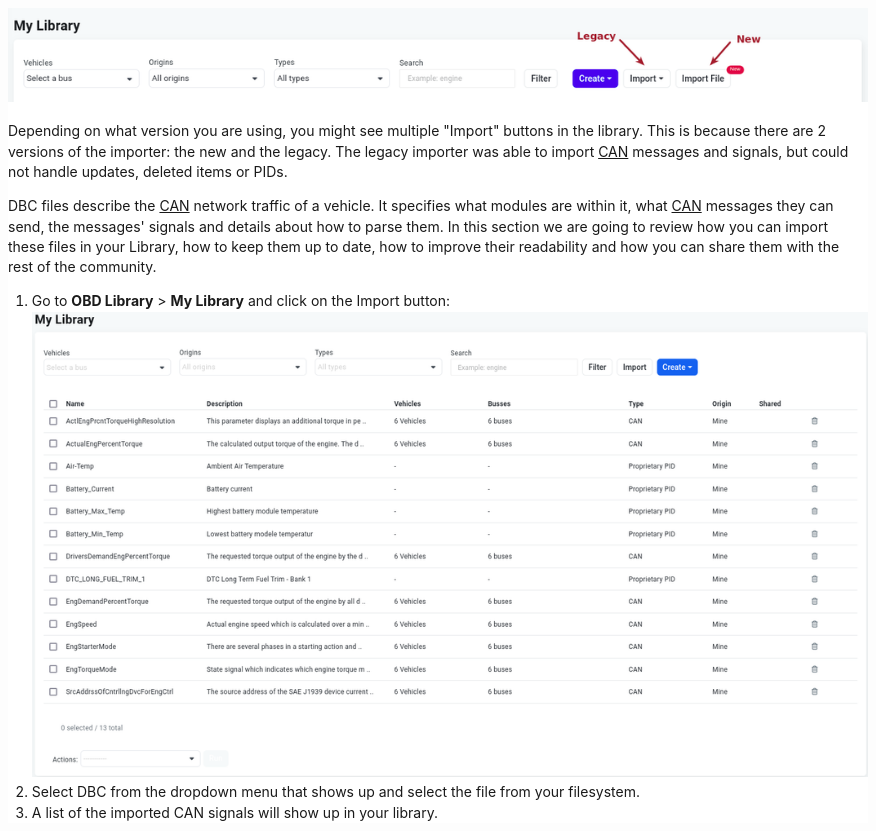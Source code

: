  ![Library view](/img/cloud/obd_library/library/import_file_button.png) 

Depending on what version you are using, you might see multiple "Import" buttons in the library. This is
because there are 2 versions of the importer: the new and the legacy. The legacy importer was able to
import [CAN](https://www.autopi.io/hardware/autopi-canfd-pro) messages and signals, but could not handle updates, deleted items or PIDs.

DBC files describe the [CAN](https://www.autopi.io/hardware/autopi-canfd-pro) network traffic of a vehicle. It specifies what modules are within it,
what [CAN](https://www.autopi.io/hardware/autopi-canfd-pro) messages they can send, the messages' signals and details about how to parse them. In this
section we are going to review how you can import these files in your Library, how to keep them up 
to date, how to improve their readability and how you can share them with the rest of the community.

1. Go to **OBD Library** > **My Library** and click on the Import button:
  ![Import button](/img/cloud/obd_library/library/updated/library_import.png) 
2. Select DBC from the dropdown menu that shows up and select the file from your filesystem.
3. A list of the imported CAN signals will show up in your library.